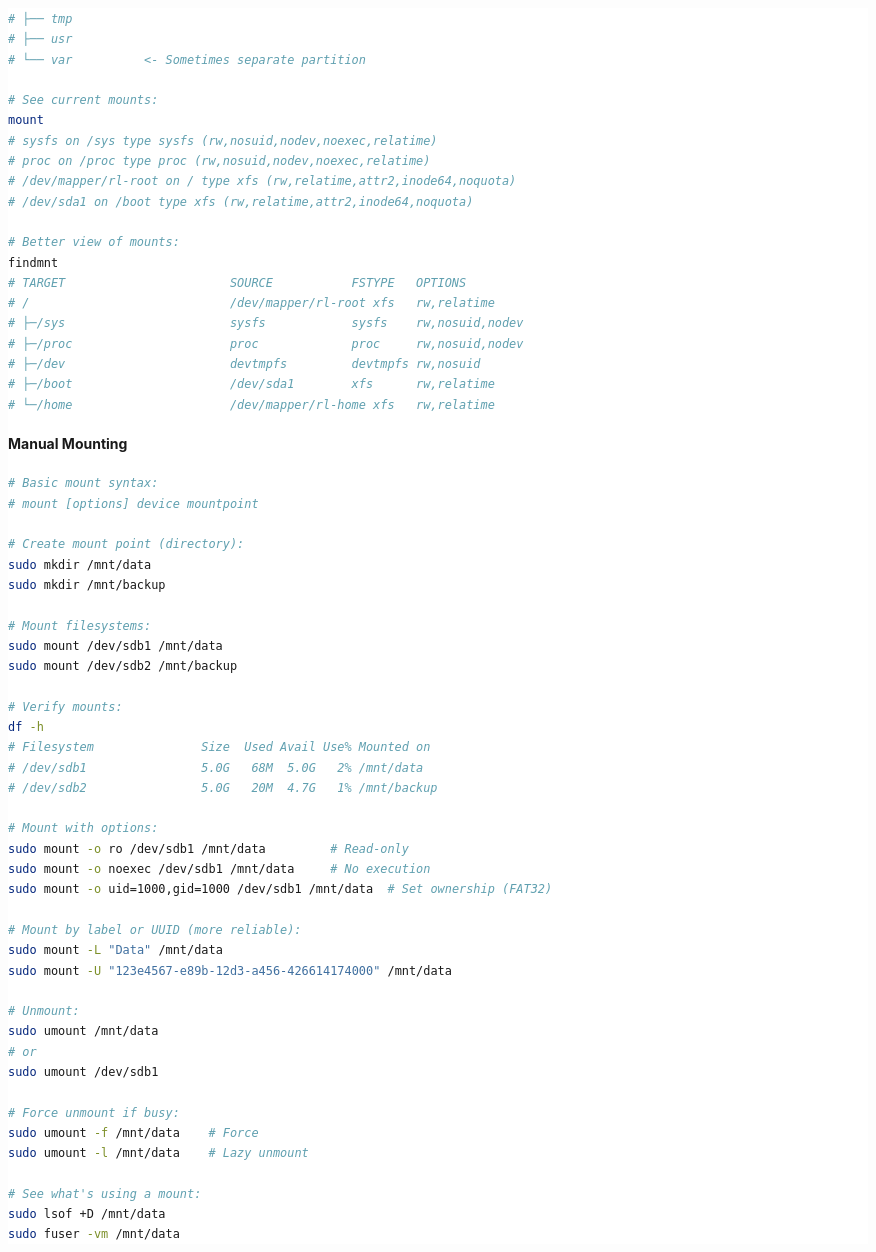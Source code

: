 ```bash
# ├── tmp
# ├── usr
# └── var          <- Sometimes separate partition

# See current mounts:
mount
# sysfs on /sys type sysfs (rw,nosuid,nodev,noexec,relatime)
# proc on /proc type proc (rw,nosuid,nodev,noexec,relatime)
# /dev/mapper/rl-root on / type xfs (rw,relatime,attr2,inode64,noquota)
# /dev/sda1 on /boot type xfs (rw,relatime,attr2,inode64,noquota)

# Better view of mounts:
findmnt
# TARGET                       SOURCE           FSTYPE   OPTIONS
# /                            /dev/mapper/rl-root xfs   rw,relatime
# ├─/sys                       sysfs            sysfs    rw,nosuid,nodev
# ├─/proc                      proc             proc     rw,nosuid,nodev
# ├─/dev                       devtmpfs         devtmpfs rw,nosuid
# ├─/boot                      /dev/sda1        xfs      rw,relatime
# └─/home                      /dev/mapper/rl-home xfs   rw,relatime
```

#### Manual Mounting

```bash
# Basic mount syntax:
# mount [options] device mountpoint

# Create mount point (directory):
sudo mkdir /mnt/data
sudo mkdir /mnt/backup

# Mount filesystems:
sudo mount /dev/sdb1 /mnt/data
sudo mount /dev/sdb2 /mnt/backup

# Verify mounts:
df -h
# Filesystem               Size  Used Avail Use% Mounted on
# /dev/sdb1                5.0G   68M  5.0G   2% /mnt/data
# /dev/sdb2                5.0G   20M  4.7G   1% /mnt/backup

# Mount with options:
sudo mount -o ro /dev/sdb1 /mnt/data         # Read-only
sudo mount -o noexec /dev/sdb1 /mnt/data     # No execution
sudo mount -o uid=1000,gid=1000 /dev/sdb1 /mnt/data  # Set ownership (FAT32)

# Mount by label or UUID (more reliable):
sudo mount -L "Data" /mnt/data
sudo mount -U "123e4567-e89b-12d3-a456-426614174000" /mnt/data

# Unmount:
sudo umount /mnt/data
# or
sudo umount /dev/sdb1

# Force unmount if busy:
sudo umount -f /mnt/data    # Force
sudo umount -l /mnt/data    # Lazy unmount

# See what's using a mount:
sudo lsof +D /mnt/data
sudo fuser -vm /mnt/data
```